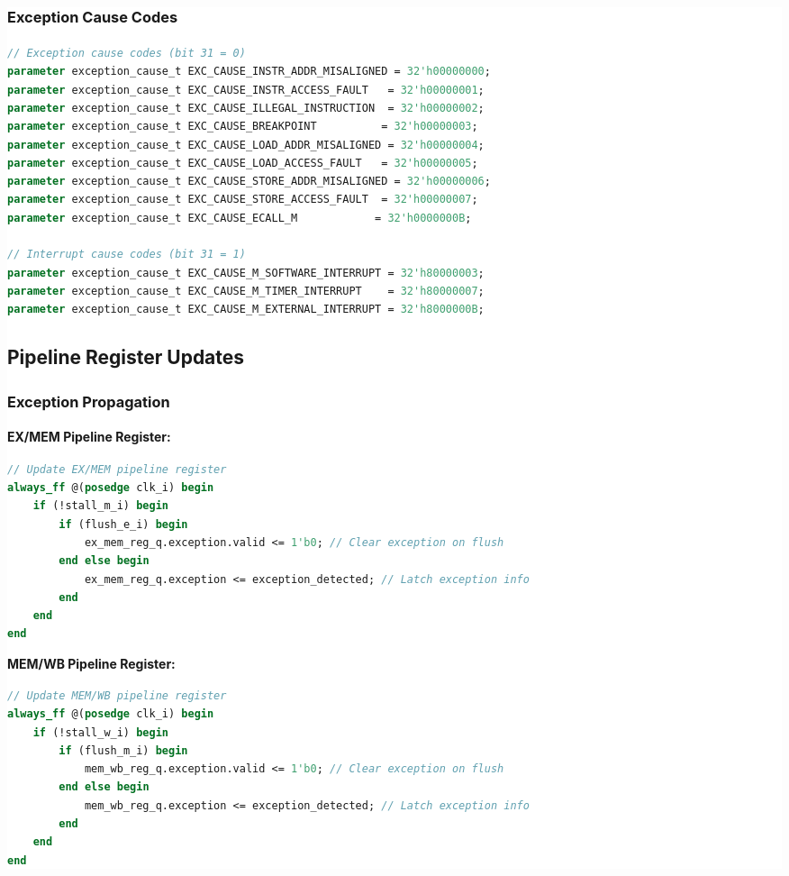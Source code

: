 ### Exception Cause Codes

```systemverilog
// Exception cause codes (bit 31 = 0)
parameter exception_cause_t EXC_CAUSE_INSTR_ADDR_MISALIGNED = 32'h00000000;
parameter exception_cause_t EXC_CAUSE_INSTR_ACCESS_FAULT   = 32'h00000001;
parameter exception_cause_t EXC_CAUSE_ILLEGAL_INSTRUCTION  = 32'h00000002;
parameter exception_cause_t EXC_CAUSE_BREAKPOINT          = 32'h00000003;
parameter exception_cause_t EXC_CAUSE_LOAD_ADDR_MISALIGNED = 32'h00000004;
parameter exception_cause_t EXC_CAUSE_LOAD_ACCESS_FAULT   = 32'h00000005;
parameter exception_cause_t EXC_CAUSE_STORE_ADDR_MISALIGNED = 32'h00000006;
parameter exception_cause_t EXC_CAUSE_STORE_ACCESS_FAULT  = 32'h00000007;
parameter exception_cause_t EXC_CAUSE_ECALL_M            = 32'h0000000B;

// Interrupt cause codes (bit 31 = 1)
parameter exception_cause_t EXC_CAUSE_M_SOFTWARE_INTERRUPT = 32'h80000003;
parameter exception_cause_t EXC_CAUSE_M_TIMER_INTERRUPT    = 32'h80000007;
parameter exception_cause_t EXC_CAUSE_M_EXTERNAL_INTERRUPT = 32'h8000000B;
```

## Pipeline Register Updates

### Exception Propagation

**EX/MEM Pipeline Register:**
```systemverilog
// Update EX/MEM pipeline register
always_ff @(posedge clk_i) begin
    if (!stall_m_i) begin
        if (flush_e_i) begin
            ex_mem_reg_q.exception.valid <= 1'b0; // Clear exception on flush
        end else begin
            ex_mem_reg_q.exception <= exception_detected; // Latch exception info
        end
    end
end
```

**MEM/WB Pipeline Register:**
```systemverilog
// Update MEM/WB pipeline register
always_ff @(posedge clk_i) begin
    if (!stall_w_i) begin
        if (flush_m_i) begin
            mem_wb_reg_q.exception.valid <= 1'b0; // Clear exception on flush
        end else begin
            mem_wb_reg_q.exception <= exception_detected; // Latch exception info
        end
    end
end
```
